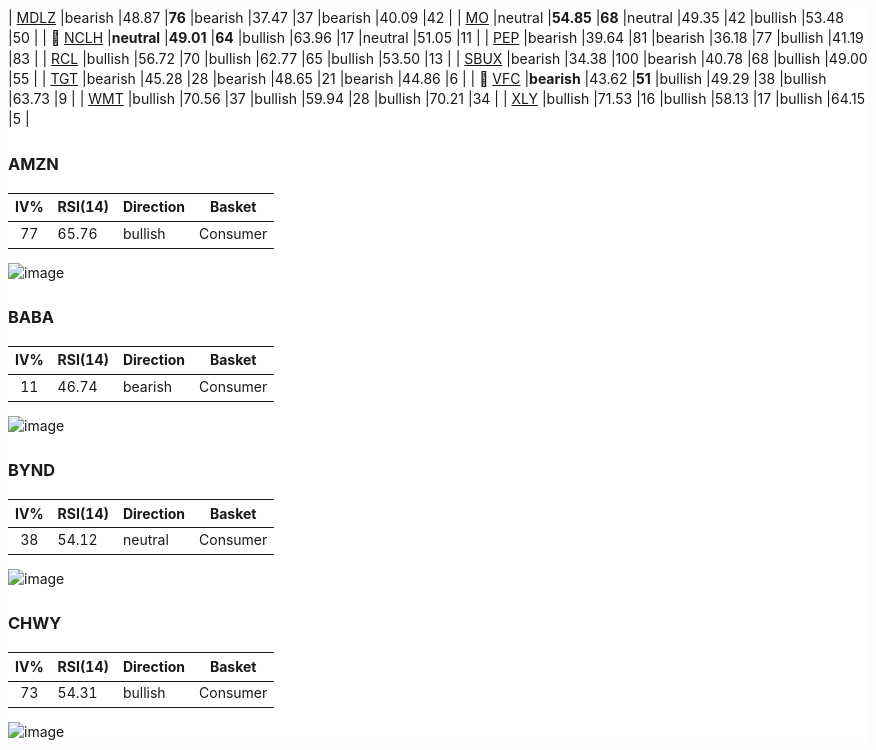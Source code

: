 |  [MDLZ](#mdlz) |bearish |48.87 |**76** |bearish |37.47 |37 |bearish |40.09 |42 |
|  [MO](#mo) |neutral |**54.85** |**68** |neutral |49.35 |42 |bullish |53.48 |50 |
| 🔴 [NCLH](#nclh) |**neutral** |**49.01** |**64** |bullish |63.96 |17 |neutral |51.05 |11 |
|  [PEP](#pep) |bearish |39.64 |81 |bearish |36.18 |77 |bullish |41.19 |83 |
|  [RCL](#rcl) |bullish |56.72 |70 |bullish |62.77 |65 |bullish |53.50 |13 |
|  [SBUX](#sbux) |bearish |34.38 |100 |bearish |40.78 |68 |bullish |49.00 |55 |
|  [TGT](#tgt) |bearish |45.28 |28 |bearish |48.65 |21 |bearish |44.86 |6 |
| 🔴 [VFC](#vfc) |**bearish** |43.62 |**51** |bullish |49.29 |38 |bullish |63.73 |9 |
|  [WMT](#wmt) |bullish |70.56 |37 |bullish |59.94 |28 |bullish |70.21 |34 |
|  [XLY](#xly) |bullish |71.53 |16 |bullish |58.13 |17 |bullish |64.15 |5 |


### AMZN

| IV% | RSI(14) | Direction | Basket |
|:---:|---------|-----------|--------|
| 77 | 65.76 | bullish | Consumer |

![image](https://publish.finviz.com/070724/AMZNd062146409i.png)

### BABA

| IV% | RSI(14) | Direction | Basket |
|:---:|---------|-----------|--------|
| 11 | 46.74 | bearish | Consumer |

![image](https://publish.finviz.com/070724/BABAd062138704i.png)

### BYND

| IV% | RSI(14) | Direction | Basket |
|:---:|---------|-----------|--------|
| 38 | 54.12 | neutral | Consumer |

![image](https://publish.finviz.com/070724/BYNDd062234024i.png)

### CHWY

| IV% | RSI(14) | Direction | Basket |
|:---:|---------|-----------|--------|
| 73 | 54.31 | bullish | Consumer |

![image](https://publish.finviz.com/070724/CHWYd062253212i.png)
